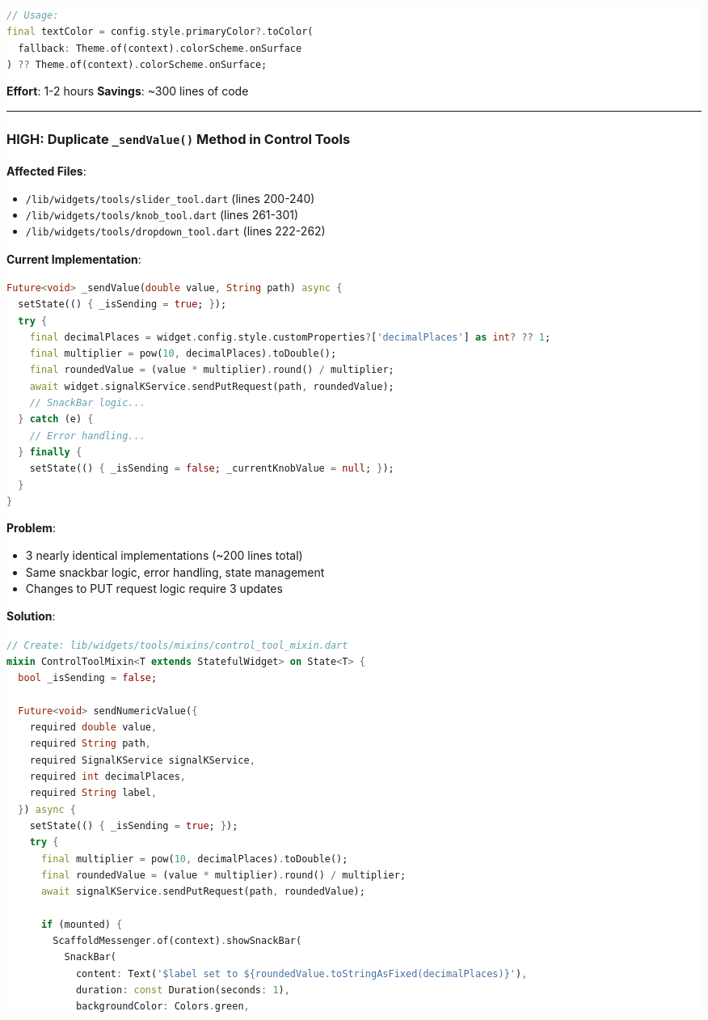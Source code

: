 ```dart
// Usage:
final textColor = config.style.primaryColor?.toColor(
  fallback: Theme.of(context).colorScheme.onSurface
) ?? Theme.of(context).colorScheme.onSurface;
```

**Effort**: 1-2 hours
**Savings**: ~300 lines of code

---

### HIGH: Duplicate `_sendValue()` Method in Control Tools

**Affected Files**:
- `/lib/widgets/tools/slider_tool.dart` (lines 200-240)
- `/lib/widgets/tools/knob_tool.dart` (lines 261-301)
- `/lib/widgets/tools/dropdown_tool.dart` (lines 222-262)

**Current Implementation**:
```dart
Future<void> _sendValue(double value, String path) async {
  setState(() { _isSending = true; });
  try {
    final decimalPlaces = widget.config.style.customProperties?['decimalPlaces'] as int? ?? 1;
    final multiplier = pow(10, decimalPlaces).toDouble();
    final roundedValue = (value * multiplier).round() / multiplier;
    await widget.signalKService.sendPutRequest(path, roundedValue);
    // SnackBar logic...
  } catch (e) {
    // Error handling...
  } finally {
    setState(() { _isSending = false; _currentKnobValue = null; });
  }
}
```

**Problem**:
- 3 nearly identical implementations (~200 lines total)
- Same snackbar logic, error handling, state management
- Changes to PUT request logic require 3 updates

**Solution**:
```dart
// Create: lib/widgets/tools/mixins/control_tool_mixin.dart
mixin ControlToolMixin<T extends StatefulWidget> on State<T> {
  bool _isSending = false;

  Future<void> sendNumericValue({
    required double value,
    required String path,
    required SignalKService signalKService,
    required int decimalPlaces,
    required String label,
  }) async {
    setState(() { _isSending = true; });
    try {
      final multiplier = pow(10, decimalPlaces).toDouble();
      final roundedValue = (value * multiplier).round() / multiplier;
      await signalKService.sendPutRequest(path, roundedValue);

      if (mounted) {
        ScaffoldMessenger.of(context).showSnackBar(
          SnackBar(
            content: Text('$label set to ${roundedValue.toStringAsFixed(decimalPlaces)}'),
            duration: const Duration(seconds: 1),
            backgroundColor: Colors.green,
```